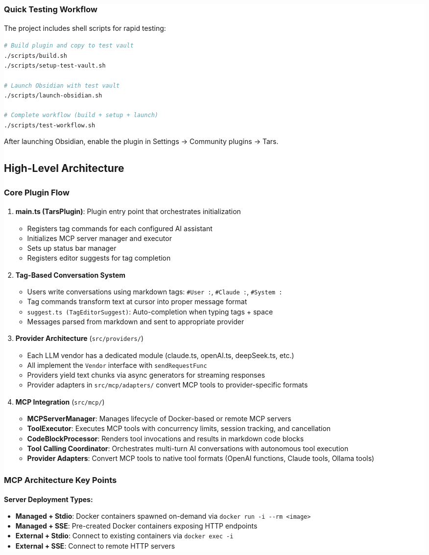 ### Quick Testing Workflow
The project includes shell scripts for rapid testing:
```bash
# Build plugin and copy to test vault
./scripts/build.sh
./scripts/setup-test-vault.sh

# Launch Obsidian with test vault
./scripts/launch-obsidian.sh

# Complete workflow (build + setup + launch)
./scripts/test-workflow.sh
```

After launching Obsidian, enable the plugin in Settings → Community plugins → Tars.

## High-Level Architecture

### Core Plugin Flow

1. **main.ts (TarsPlugin)**: Plugin entry point that orchestrates initialization
   - Registers tag commands for each configured AI assistant
   - Initializes MCP server manager and executor
   - Sets up status bar manager
   - Registers editor suggests for tag completion

2. **Tag-Based Conversation System**
   - Users write conversations using markdown tags: `#User :`, `#Claude :`, `#System :`
   - Tag commands transform text at cursor into proper message format
   - `suggest.ts (TagEditorSuggest)`: Auto-completion when typing tags + space
   - Messages parsed from markdown and sent to appropriate provider

3. **Provider Architecture** (`src/providers/`)
   - Each LLM vendor has a dedicated module (claude.ts, openAI.ts, deepSeek.ts, etc.)
   - All implement the `Vendor` interface with `sendRequestFunc`
   - Providers yield text chunks via async generators for streaming responses
   - Provider adapters in `src/mcp/adapters/` convert MCP tools to provider-specific formats

4. **MCP Integration** (`src/mcp/`)
   - **MCPServerManager**: Manages lifecycle of Docker-based or remote MCP servers
   - **ToolExecutor**: Executes MCP tools with concurrency limits, session tracking, and cancellation
   - **CodeBlockProcessor**: Renders tool invocations and results in markdown code blocks
   - **Tool Calling Coordinator**: Orchestrates multi-turn AI conversations with autonomous tool execution
   - **Provider Adapters**: Convert MCP tools to native tool formats (OpenAI functions, Claude tools, Ollama tools)

### MCP Architecture Key Points

**Server Deployment Types:**
- **Managed + Stdio**: Docker containers spawned on-demand via `docker run -i --rm <image>`
- **Managed + SSE**: Pre-created Docker containers exposing HTTP endpoints
- **External + Stdio**: Connect to existing containers via `docker exec -i`
- **External + SSE**: Connect to remote HTTP servers
